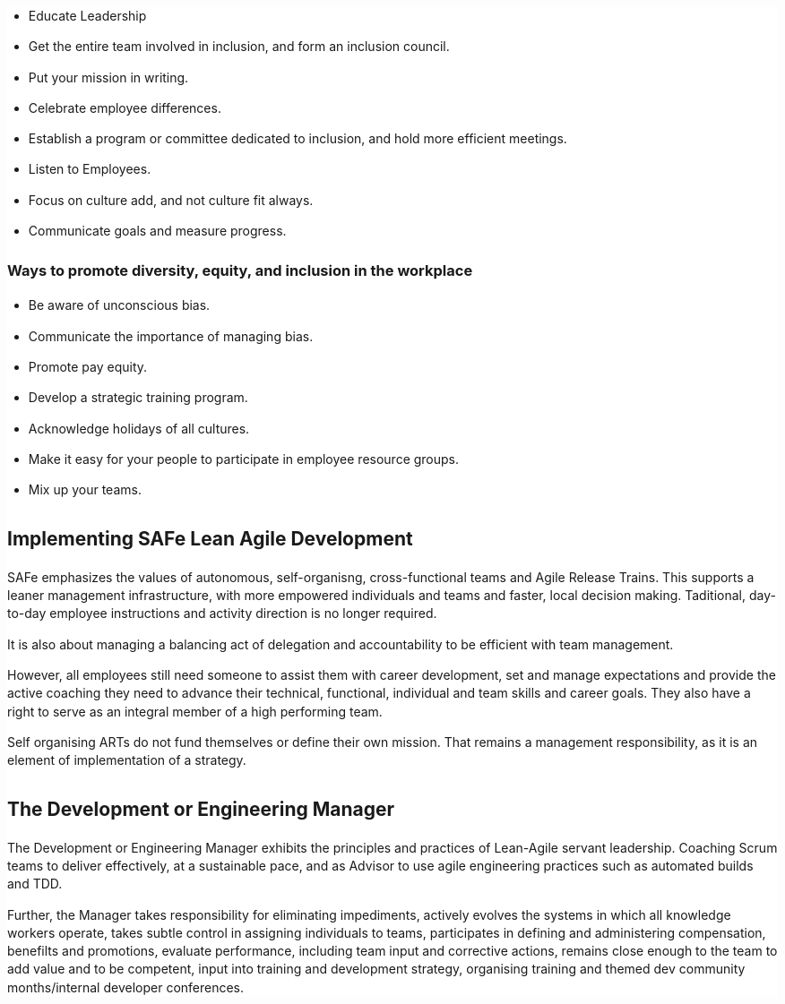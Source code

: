 - Educate Leadership

- Get the entire team involved in inclusion, and form an inclusion council.

- Put your mission in writing.

- Celebrate employee differences.

- Establish a program or committee dedicated to inclusion, and hold more efficient meetings.

- Listen to Employees.

- Focus on culture add, and not culture fit always.

- Communicate goals and measure progress. 

### Ways to promote diversity, equity, and inclusion in the workplace

- Be aware of unconscious bias.

- Communicate the importance of managing bias.

- Promote pay equity.

- Develop a strategic training program.

- Acknowledge holidays of all cultures.

- Make it easy for your people to participate in employee resource groups.

- Mix up your teams.

## Implementing SAFe Lean Agile Development

SAFe emphasizes the values of autonomous, self-organisng, cross-functional teams and Agile Release Trains. This supports a leaner management infrastructure, with more empowered individuals and teams and faster, local decision making. Taditional, day-to-day employee instructions and activity direction is no longer required.

It is also about managing a balancing act of delegation and accountability to be efficient with team management.

However, all employees still need someone to assist them with career development, set and manage expectations and provide the active coaching they need to advance their technical, functional, individual and team skills and career goals. They also have a right to serve as an integral member of a high performing team.

Self organising ARTs do not fund themselves or define their own mission. That remains a management responsibility, as it is an element of implementation of a strategy.

## The Development or Engineering Manager
The Development or Engineering Manager exhibits the principles and practices of Lean-Agile servant leadership. Coaching Scrum teams to deliver effectively, at a sustainable pace, and as Advisor to use agile engineering practices such as automated builds and TDD.

Further, the Manager takes responsibility for eliminating impediments, actively evolves the systems in which all knowledge workers operate, takes subtle control in assigning individuals to teams, participates in defining and administering compensation, benefilts and promotions, evaluate performance, including team input and corrective actions, remains close enough to the team to add value and to be competent, input into training and development strategy, organising training and themed dev community months/internal developer conferences.
